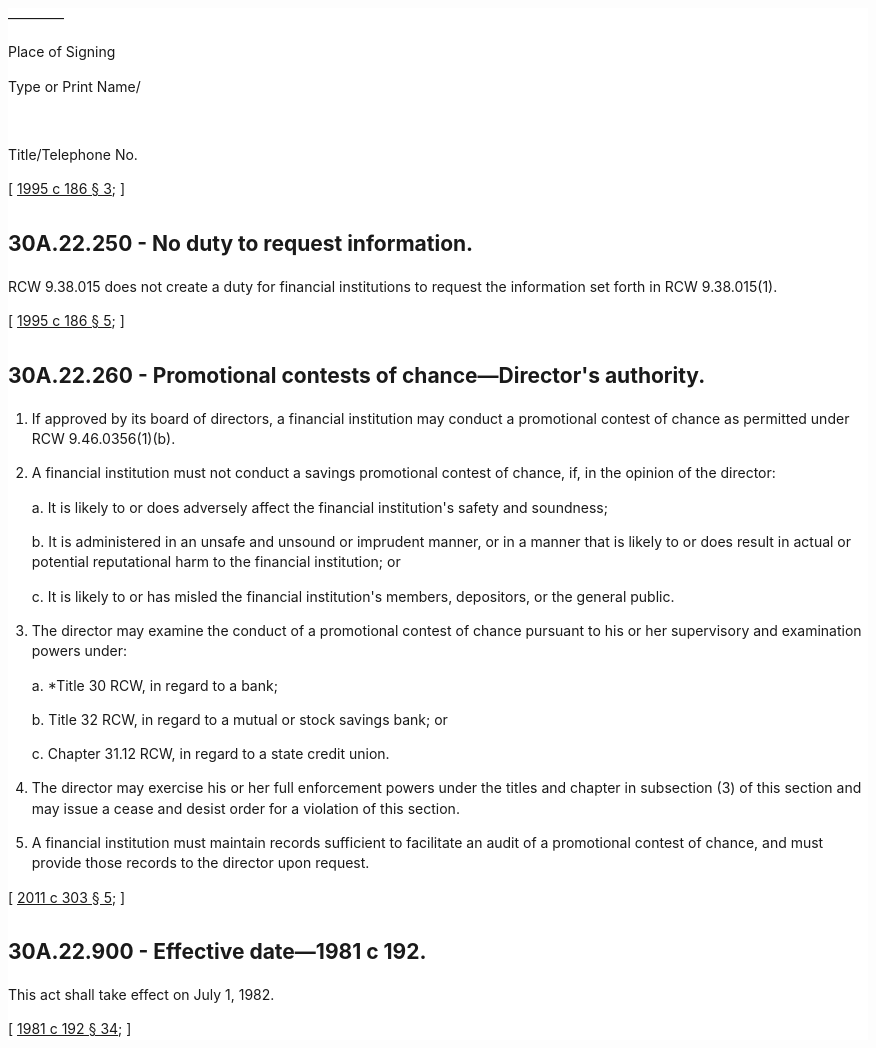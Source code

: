 ————

Place of Signing

Type or Print Name/

 

Title/Telephone No.

\[ [1995 c 186 § 3](https://lawfilesext.leg.wa.gov/biennium/1995-96/Pdf/Bills/Session%20Laws/House/1603.SL.pdf?cite=1995%20c%20186%20§%203); \]

## 30A.22.250 - No duty to request information.
RCW 9.38.015 does not create a duty for financial institutions to request the information set forth in RCW 9.38.015(1).

\[ [1995 c 186 § 5](https://lawfilesext.leg.wa.gov/biennium/1995-96/Pdf/Bills/Session%20Laws/House/1603.SL.pdf?cite=1995%20c%20186%20§%205); \]

## 30A.22.260 - Promotional contests of chance—Director's authority.
1. If approved by its board of directors, a financial institution may conduct a promotional contest of chance as permitted under RCW 9.46.0356(1)(b).

2. A financial institution must not conduct a savings promotional contest of chance, if, in the opinion of the director:

   a. It is likely to or does adversely affect the financial institution's safety and soundness;

   b. It is administered in an unsafe and unsound or imprudent manner, or in a manner that is likely to or does result in actual or potential reputational harm to the financial institution; or

   c. It is likely to or has misled the financial institution's members, depositors, or the general public.

3. The director may examine the conduct of a promotional contest of chance pursuant to his or her supervisory and examination powers under:

   a. *Title 30 RCW, in regard to a bank;

   b. Title 32 RCW, in regard to a mutual or stock savings bank; or

   c. Chapter 31.12 RCW, in regard to a state credit union.

4. The director may exercise his or her full enforcement powers under the titles and chapter in subsection (3) of this section and may issue a cease and desist order for a violation of this section.

5. A financial institution must maintain records sufficient to facilitate an audit of a promotional contest of chance, and must provide those records to the director upon request.

\[ [2011 c 303 § 5](https://lawfilesext.leg.wa.gov/biennium/2011-12/Pdf/Bills/Session%20Laws/Senate/5232-S.SL.pdf?cite=2011%20c%20303%20§%205); \]

## 30A.22.900 - Effective date—1981 c 192.
This act shall take effect on July 1, 1982.

\[ [1981 c 192 § 34](https://leg.wa.gov/CodeReviser/documents/sessionlaw/1981c192.pdf?cite=1981%20c%20192%20§%2034); \]
